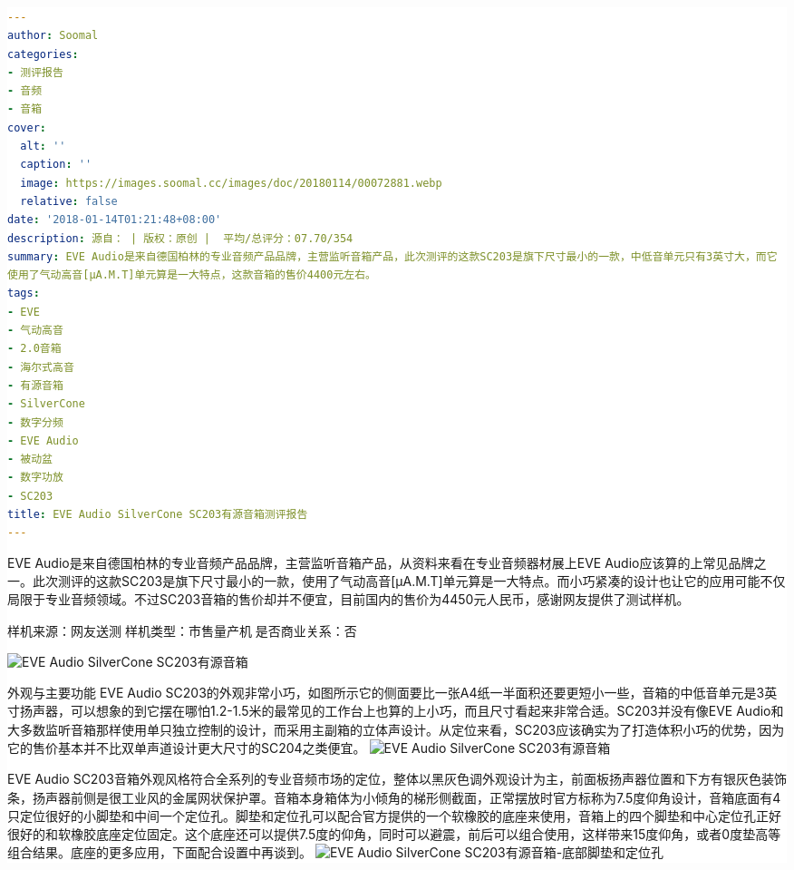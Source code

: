 ```yaml
---
author: Soomal
categories:
- 测评报告
- 音频
- 音箱
cover:
  alt: ''
  caption: ''
  image: https://images.soomal.cc/images/doc/20180114/00072881.webp
  relative: false
date: '2018-01-14T01:21:48+08:00'
description: 源自： | 版权：原创 |  平均/总评分：07.70/354
summary: EVE Audio是来自德国柏林的专业音频产品品牌，主营监听音箱产品，此次测评的这款SC203是旗下尺寸最小的一款，中低音单元只有3英寸大，而它使用了气动高音[μA.M.T]单元算是一大特点，这款音箱的售价4400元左右。
tags:
- EVE
- 气动高音
- 2.0音箱
- 海尔式高音
- 有源音箱
- SilverCone
- 数字分频
- EVE Audio
- 被动盆
- 数字功放
- SC203
title: EVE Audio SilverCone SC203有源音箱测评报告
---
```


EVE Audio是来自德国柏林的专业音频产品品牌，主营监听音箱产品，从资料来看在专业音频器材展上EVE Audio应该算的上常见品牌之一。此次测评的这款SC203是旗下尺寸最小的一款，使用了气动高音[μA.M.T]单元算是一大特点。而小巧紧凑的设计也让它的应用可能不仅局限于专业音频领域。不过SC203音箱的售价却并不便宜，目前国内的售价为4450元人民币，感谢网友提供了测试样机。

样机来源：网友送测
样机类型：市售量产机
是否商业关系：否 

![EVE Audio SilverCone SC203有源音箱](https://images.soomal.cc/images/doc/20180104/00072688.webp)




外观与主要功能
EVE Audio SC203的外观非常小巧，如图所示它的侧面要比一张A4纸一半面积还要更短小一些，音箱的中低音单元是3英寸扬声器，可以想象的到它摆在哪怕1.2-1.5米的最常见的工作台上也算的上小巧，而且尺寸看起来非常合适。SC203并没有像EVE Audio和大多数监听音箱那样使用单只独立控制的设计，而采用主副箱的立体声设计。从定位来看，SC203应该确实为了打造体积小巧的优势，因为它的售价基本并不比双单声道设计更大尺寸的SC204之类便宜。
![EVE Audio SilverCone SC203有源音箱](https://images.soomal.cc/images/doc/20180104/00072689.webp)




EVE Audio SC203音箱外观风格符合全系列的专业音频市场的定位，整体以黑灰色调外观设计为主，前面板扬声器位置和下方有银灰色装饰条，扬声器前侧是很工业风的金属网状保护罩。音箱本身箱体为小倾角的梯形侧截面，正常摆放时官方标称为7.5度仰角设计，音箱底面有4只定位很好的小脚垫和中间一个定位孔。脚垫和定位孔可以配合官方提供的一个软橡胶的底座来使用，音箱上的四个脚垫和中心定位孔正好很好的和软橡胶底座定位固定。这个底座还可以提供7.5度的仰角，同时可以避震，前后可以组合使用，这样带来15度仰角，或者0度垫高等组合结果。底座的更多应用，下面配合设置中再谈到。
![EVE Audio SilverCone SC203有源音箱-底部脚垫和定位孔](https://images.soomal.cc/images/doc/20180104/00072702_01.webp)
